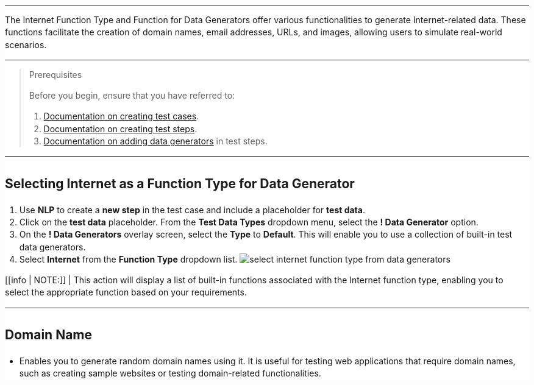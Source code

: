 
---

The Internet Function Type and Function for Data Generators offer various functionalities to generate Internet-related data. These functions facilitate the creation of domain names, email addresses, URLs, and images, allowing users to simulate real-world scenarios.

---

> <p id="prerequisites">Prerequisites</p>
>
> Before you begin, ensure that you have referred to:
> 1. [Documentation on creating test cases](https://testsigma.com/docs/test-cases/manage/add-edit-delete/#create-test-case).
> 2. [Documentation on creating test steps](https://testsigma.com/docs/test-cases/create-test-steps/overview/).
> 3. [Documentation on adding data generators](https://testsigma.com/docs/test-data/types/data-generator/#add-data-generators-in-test-steps) in test steps.

---

## **Selecting Internet as a Function Type for Data Generator**

1. Use **NLP** to create a **new step** in the test case and include a placeholder for **test data**.
2. Click on the **test data** placeholder. From the **Test Data Types** dropdown menu, select the **! Data Generator** option.
3. On the **! Data Generators** overlay screen, select the **Type** to **Default**. This will enable you to use a collection of built-in test data generators.
4. Select **Internet** from the **Function Type** dropdown list. ![select internet function type from data generators](https://s3.amazonaws.com/static-docs.testsigma.com/new_images/projects/applications/internet_functiontype_dg.gif)

[[info | NOTE:]]
| This action will display a list of built-in functions associated with the Internet function type, enabling you to select the appropriate function based on your requirements.

---

## **Domain Name**

- Enables you to generate random domain names using it. It is useful for testing web applications that require domain names, such as creating sample websites or testing domain-related functionalities.

<style>
  .example-container {
    border: 1px solid gray;
    border-radius: 4px;
    padding: 0.5em;
    margin: 0.5em 0;
    background-color: #f2f2f2;
  }
  .example-title {
    color: darkgreen;
    font-weight: bold;
    display: flex;
    align-items: center;
  }
  .example-title span {
    margin-right: 5px;
  }
  .example-list {
    list-style: none;
    padding: 0;